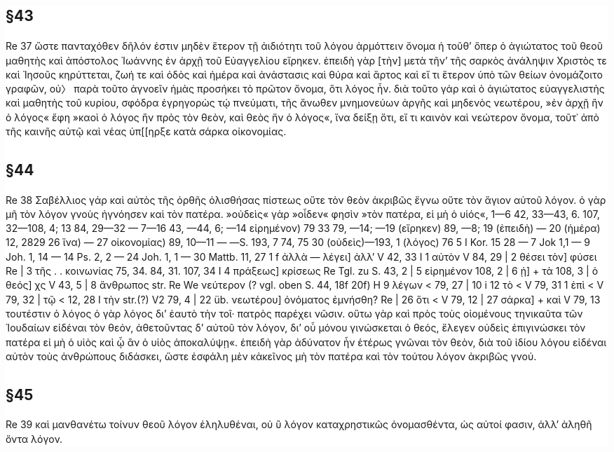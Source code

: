 ## §43  

<p><ref>Re 37</ref> ὥστε πανταχόθεν δῆλόν ἐστιν μηδὲν ἕτερον τῇ ἀιδιότητι τοῦ
λόγου ἁρμόττειν ὄνομα ἡ τοῦθ’ ὅπερ ὁ ἁγιώτατος τοῦ θεοῦ μαθητὴς καὶ ἀπόστολος
Ἰωάννης ἐν ἀρχῇ τοῦ Εὐαγγελίου εἴρηκεν. ἐπειδὴ γὰρ [τὴν] μετὰ τῆν’ τῆς σαρκὸς
<lb n="20"/> ἀνάληψιν Χριστὸς τε καὶ Ἰησοῦς κηρύττεται, ζωή τε καὶ ὀδὸς καὶ ἡμέρα καὶ
ἀνάστασις καὶ θύρα καὶ ἄρτος καὶ εἴ τι ἕτερον ὑπὸ τῶν θείων ὀνομάζοιτο γραφῶν,
οὐ〉 παρὰ τοῦτο ἀγνοεῖν ἡμὰς προσήκει τὸ πρῶτον ὄνομα, ὅτι λόγος ἦν. διὰ
τοῦτο γάρ καὶ ὁ ἁγιώτατος εὐαγγελιστὴς καὶ μαθητὴς τοῦ κυρίου, σφόδρα ἐγρηγορὼς
τῴ πνεύματι, τῆς ἄνωθεν μνημονεύων ἀργῆς καὶ μηδενὸς νεωτέρου, »ἐν
<lb n="25"/> ἀρχῇ ἢν ὁ λόγος« ἔφη »καοὶ ὁ λόγος ἢν πρὸς τὸν θεὸν, καὶ θεὸς ἤν ὁ λόγος«,
ἴνα δείξῃ ὅτι, εἴ τι καινὸν καὶ νεώτερον ὄνομα, τοῦτ᾿ ἀπὸ τῆς καινῆς αὐτῷ καὶ
νέας ὑπ[[ηρξε κατὰ σάρκα οἰκονομίας.</p>  

## §44  

<p><ref>Re 38</ref> Σαβέλλιος γάρ καὶ αὐτὸς τῆς ὀρθῆς ὀλισθήσας πίστεως οὔτε
τὸν θεὸν ἀκριβῶς ἔγνω οὔτε τὸν ἅγιον αὐτοῦ λόγον. ὁ γὰρ μῆ τὸν λόγον γνοὺς
<lb n="30"/> ἠγνόησεν καὶ τὸν πατέρα. »οὐδεὶς« γὰρ »οἶδεν« φησὶν »τὸν πατέρα, εἰ μὴ ὁ υἱός«,
<note type="footnote">1—6 42, 33—43, 6. 107, 32—108, 4; 13
84, 29—32 — 7—16 43, —44, 6; —14 εἰρημένον) 79 33
79, —14; —19 (εἴρηκεν) 89, —8; 19 (ἐπειδὴ) — 20 (ἡμέρα) 12, 2829
26 ἵνα) — 27 οἰκονομίας) 89, 10—11 — —S. 193, 7 74, 75
30 (οὐδεὶς)—193, 1 (λόγος) 76</note>
<note type="footnote">5 Ι Kor. 15 28 — 7 Jok 1,1 — 9 Joh. 1, 14 — 14 Ps. 2, 2 — 24 Joh. 1, 1
— 30 Mattb. 11, 27</note>
<note type="footnote">1 f ἀλλὰ — λέγει] ἀλλ’ V 42, 33 Ι 1 αὐτὸν V 84, 29 | 2 θέσει τὸν]
φύσει Re | 3 τῆς . . κοινωνίας 75, 34. 84, 31. 107, 34 Ι 4 πράξεως] κρίσεως
Re Tgl. zu S. 43, 2 | 5 εἰρημένον 108, 2 | 6 ᾐ] + τὰ 108, 3 | ὁ θεός] χς V
43, 5 | 8 ἄνθρωπος str. Re We νεύτερον (? vgl. oben S. 44, 18f 20f) Η
9 λέγων &lt; 79, 27 | 10
i 12 τὸ &lt; V 79, 31
1 ἐπὶ &lt; V 79, 32 | τῷ
&lt; 12, 28 Ι τὴν str.(?) V2 79, 4 | 22 üb. νεωτέρου]
ὀνόματος ἐμνήσθη? Re | 26 ὅτι &lt; V 79, 12 | 27 σάρκα] + καὶ V 79, 13</note>

<pb n="193"/>
τουτέστιν ὁ λόγος ὁ γὰρ λόγος δι’ ἑαυτὸ τὴν τοῖ· πατρὸς παρέχει νῶσιν. οὕτω
γὰρ καὶ πρὸς τοὺς οἰομένους τηνικαῦτα τῶν Ἰουδαίων εἰδέναι τὸν θεόν, ἀθετοῦντας
δ’ αὐτοῦ τὸν λόγον, δι’ οὗ μόνου γινώσκεται ὁ θεός, ἔλεγεν οὐδεὶς ἐπιγινώσκει
τὸν πατέρα εἰ μὴ ὁ υἱὸς καὶ ᾧ ἂν ὁ υἱὸς ἀποκαλύψῃ«. ἐπειδὴ γὰρ
<lb n="5"/> ἀδύνατον ἦν ἑτέρως γνῶναι τὸν θεὸν, διὰ τοῦ ἰδίου λόγου εἰδέναι αὐτὸν τοὺς
ἀνθρώπους διδάσκει, ὥστε ἐσφάλη μὲν κἀκεῖνος μὴ τὸν πατέρα καὶ τὸν τούτου
λόγον ἀκριβῶς γνού.</p>  

## §45  

<p><ref>Re 39</ref> καὶ μανθανέτω τοίνυν θεοῦ λόγον ἐληλυθέναι, οὐ ὒ λόγον
καταχρηστικῶς ὀνομασθέντα, ὡς αὐτοί φασιν, ἀλλ’ ἀληθῆ ὄντα λόγον.</p>
<lb n="10"/>  
